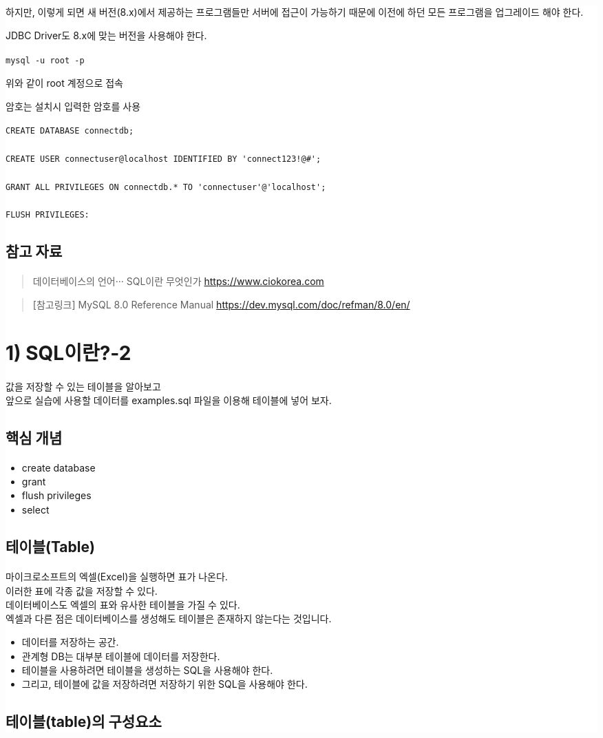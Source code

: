 하지만, 이렇게 되면 새 버전(8.x)에서 제공하는 프로그램들만 서버에 접근이 가능하기 때문에 이전에 하던 모든 프로그램을 업그레이드 해야 한다.

JDBC Driver도 8.x에 맞는 버전을 사용해야 한다.  

`mysql -u root -p `

위와 같이 root 계정으로 접속

암호는 설치시 입력한 암호를 사용
```
CREATE DATABASE connectdb;

CREATE USER connectuser@localhost IDENTIFIED BY 'connect123!@#';

GRANT ALL PRIVILEGES ON connectdb.* TO 'connectuser'@'localhost';

FLUSH PRIVILEGES:
```
## 참고 자료
> 데이터베이스의 언어··· SQL이란 무엇인가
https://www.ciokorea.com

> [참고링크] MySQL 8.0 Reference Manual
https://dev.mysql.com/doc/refman/8.0/en/



# 1) SQL이란?-2
값을 저장할 수 있는 테이블을 알아보고  
앞으로 실습에 사용할 데이터를 examples.sql 파일을 이용해 테이블에 넣어 보자.
## 핵심 개념
* create database
* grant
* flush privileges
* select
## 테이블(Table)
마이크로소프트의 엑셀(Excel)을 실행하면 표가 나온다.  
이러한 표에 각종 값을 저장할 수 있다.  
데이터베이스도 엑셀의 표와 유사한 테이블을 가질 수 있다.  
엑셀과 다른 점은 데이터베이스를 생성해도 테이블은 존재하지 않는다는 것입니다.
* 데이터를 저장하는 공간.
* 관계형 DB는 대부분 테이블에 데이터를 저장한다.
* 테이블을 사용하려면 테이블을 생성하는 SQL을 사용해야 한다.
* 그리고, 테이블에 값을 저장하려면 저장하기 위한 SQL을 사용해야 한다.
## 테이블(table)의 구성요소